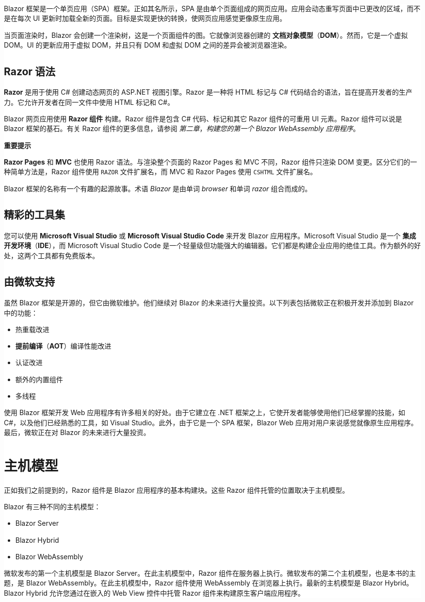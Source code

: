 Blazor 框架是一个单页应用（SPA）框架。正如其名所示，SPA 是由单个页面组成的网页应用。应用会动态重写页面中已更改的区域，而不是在每次 UI 更新时加载全新的页面。目标是实现更快的转换，使网页应用感觉更像原生应用。

当页面渲染时，Blazor 会创建一个渲染树，这是一个页面组件的图。它就像浏览器创建的 **文档对象模型**（**DOM**）。然而，它是一个虚拟 DOM。UI 的更新应用于虚拟 DOM，并且只有 DOM 和虚拟 DOM 之间的差异会被浏览器渲染。

## Razor 语法

**Razor** 是用于使用 C# 创建动态网页的 ASP.NET 视图引擎。Razor 是一种将 HTML 标记与 C# 代码结合的语法，旨在提高开发者的生产力。它允许开发者在同一文件中使用 HTML 标记和 C#。

Blazor 网页应用使用 **Razor 组件** 构建。Razor 组件是包含 C# 代码、标记和其它 Razor 组件的可重用 UI 元素。Razor 组件可以说是 Blazor 框架的基石。有关 Razor 组件的更多信息，请参阅 *第二章*，*构建您的第一个 Blazor WebAssembly 应用程序*。

**重要提示**

**Razor Pages** 和 **MVC** 也使用 Razor 语法。与渲染整个页面的 Razor Pages 和 MVC 不同，Razor 组件只渲染 DOM 变更。区分它们的一种简单方法是，Razor 组件使用 `RAZOR` 文件扩展名，而 MVC 和 Razor Pages 使用 `CSHTML` 文件扩展名。

Blazor 框架的名称有一个有趣的起源故事。术语 *Blazor* 是由单词 *browser* 和单词 *razor* 组合而成的。

## 精彩的工具集

您可以使用 **Microsoft Visual Studio** 或 **Microsoft Visual Studio Code** 来开发 Blazor 应用程序。Microsoft Visual Studio 是一个 **集成开发环境**（**IDE**），而 Microsoft Visual Studio Code 是一个轻量级但功能强大的编辑器。它们都是构建企业应用的绝佳工具。作为额外的好处，这两个工具都有免费版本。

## 由微软支持

虽然 Blazor 框架是开源的，但它由微软维护。他们继续对 Blazor 的未来进行大量投资。以下列表包括微软正在积极开发并添加到 Blazor 中的功能：

+   热重载改进

+   **提前编译**（**AOT**）编译性能改进

+   认证改进

+   额外的内置组件

+   多线程

使用 Blazor 框架开发 Web 应用程序有许多相关的好处。由于它建立在 .NET 框架之上，它使开发者能够使用他们已经掌握的技能，如 C#，以及他们已经熟悉的工具，如 Visual Studio。此外，由于它是一个 SPA 框架，Blazor Web 应用对用户来说感觉就像原生应用程序。最后，微软正在对 Blazor 的未来进行大量投资。

# 主机模型

正如我们之前提到的，Razor 组件是 Blazor 应用程序的基本构建块。这些 Razor 组件托管的位置取决于主机模型。

Blazor 有三种不同的主机模型：

+   Blazor Server

+   Blazor Hybrid

+   Blazor WebAssembly

微软发布的第一个主机模型是 Blazor Server。在此主机模型中，Razor 组件在服务器上执行。微软发布的第二个主机模型，也是本书的主题，是 Blazor WebAssembly。在此主机模型中，Razor 组件使用 WebAssembly 在浏览器上执行。最新的主机模型是 Blazor Hybrid。Blazor Hybrid 允许您通过在嵌入的 Web View 控件中托管 Razor 组件来构建原生客户端应用程序。
